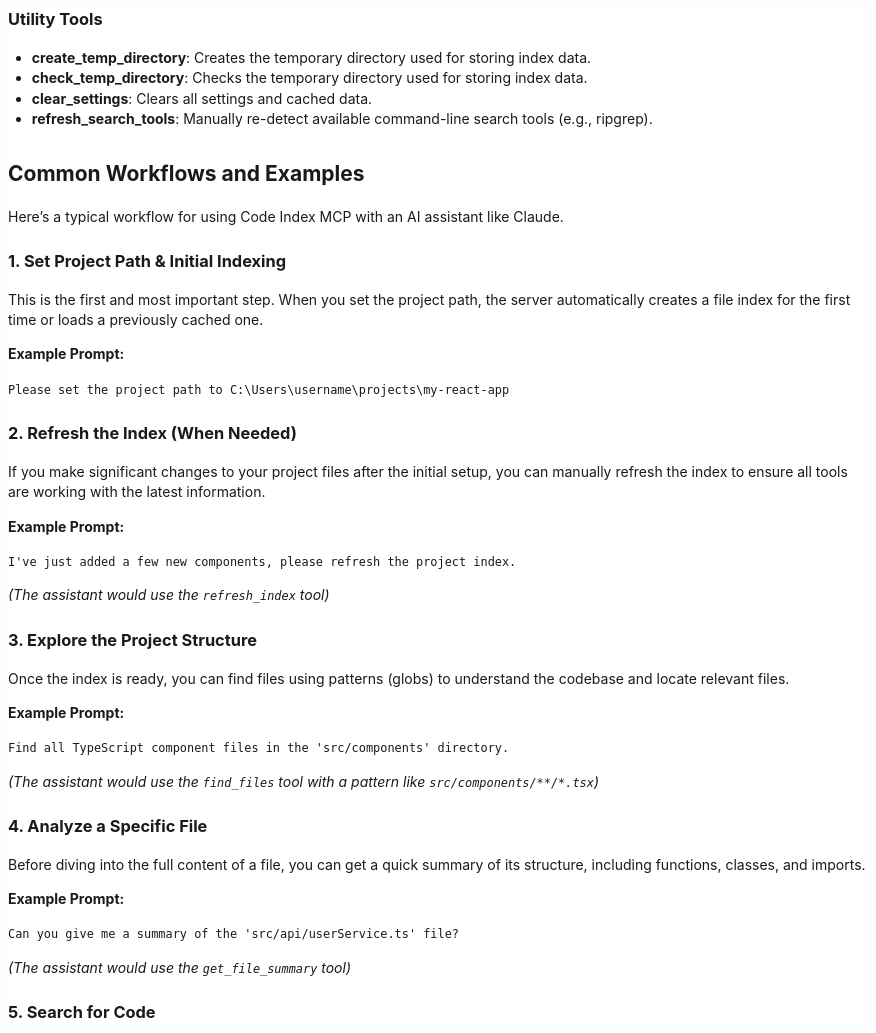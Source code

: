 ### Utility Tools

- **create_temp_directory**: Creates the temporary directory used for storing index data.
- **check_temp_directory**: Checks the temporary directory used for storing index data.
- **clear_settings**: Clears all settings and cached data.
- **refresh_search_tools**: Manually re-detect available command-line search tools (e.g., ripgrep).

## Common Workflows and Examples

Here’s a typical workflow for using Code Index MCP with an AI assistant like Claude.

### 1. Set Project Path & Initial Indexing

This is the first and most important step. When you set the project path, the server automatically creates a file index for the first time or loads a previously cached one.

**Example Prompt:**
```
Please set the project path to C:\Users\username\projects\my-react-app
```

### 2. Refresh the Index (When Needed)

If you make significant changes to your project files after the initial setup, you can manually refresh the index to ensure all tools are working with the latest information.

**Example Prompt:**
```
I've just added a few new components, please refresh the project index.
```
*(The assistant would use the `refresh_index` tool)*

### 3. Explore the Project Structure

Once the index is ready, you can find files using patterns (globs) to understand the codebase and locate relevant files.

**Example Prompt:**
```
Find all TypeScript component files in the 'src/components' directory.
```
*(The assistant would use the `find_files` tool with a pattern like `src/components/**/*.tsx`)*

### 4. Analyze a Specific File

Before diving into the full content of a file, you can get a quick summary of its structure, including functions, classes, and imports.

**Example Prompt:**
```
Can you give me a summary of the 'src/api/userService.ts' file?
```
*(The assistant would use the `get_file_summary` tool)*

### 5. Search for Code
